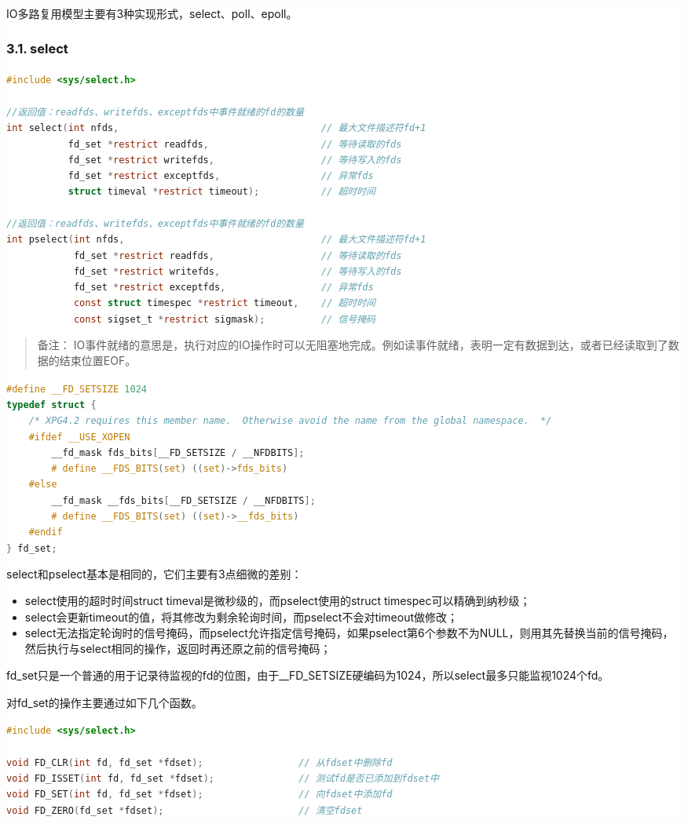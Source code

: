 
IO多路复用模型主要有3种实现形式，select、poll、epoll。

### 3.1. select

```c
#include <sys/select.h>

//返回值：readfds、writefds、exceptfds中事件就绪的fd的数量
int select(int nfds,                                    // 最大文件描述符fd+1
           fd_set *restrict readfds,                    // 等待读取的fds
           fd_set *restrict writefds,                   // 等待写入的fds
           fd_set *restrict exceptfds,                  // 异常fds
           struct timeval *restrict timeout);           // 超时时间

//返回值：readfds、writefds、exceptfds中事件就绪的fd的数量
int pselect(int nfds,                                   // 最大文件描述符fd+1
            fd_set *restrict readfds,                   // 等待读取的fds
            fd_set *restrict writefds,                  // 等待写入的fds
            fd_set *restrict exceptfds,                 // 异常fds
            const struct timespec *restrict timeout,    // 超时时间
            const sigset_t *restrict sigmask);          // 信号掩码
```

>备注：
IO事件就绪的意思是，执行对应的IO操作时可以无阻塞地完成。例如读事件就绪，表明一定有数据到达，或者已经读取到了数据的结束位置EOF。

```c
#define __FD_SETSIZE 1024
typedef struct {
    /* XPG4.2 requires this member name.  Otherwise avoid the name from the global namespace.  */
    #ifdef __USE_XOPEN
        __fd_mask fds_bits[__FD_SETSIZE / __NFDBITS];
        # define __FDS_BITS(set) ((set)->fds_bits)
    #else
        __fd_mask __fds_bits[__FD_SETSIZE / __NFDBITS];
        # define __FDS_BITS(set) ((set)->__fds_bits)
    #endif
} fd_set;            
```

select和pselect基本是相同的，它们主要有3点细微的差别：
- select使用的超时时间struct timeval是微秒级的，而pselect使用的struct timespec可以精确到纳秒级；
- select会更新timeout的值，将其修改为剩余轮询时间，而pselect不会对timeout做修改；
- select无法指定轮询时的信号掩码，而pselect允许指定信号掩码，如果pselect第6个参数不为NULL，则用其先替换当前的信号掩码，然后执行与select相同的操作，返回时再还原之前的信号掩码；

fd_set只是一个普通的用于记录待监视的fd的位图，由于__FD_SETSIZE硬编码为1024，所以select最多只能监视1024个fd。

对fd_set的操作主要通过如下几个函数。

```c
#include <sys/select.h>

void FD_CLR(int fd, fd_set *fdset);                 // 从fdset中删除fd
void FD_ISSET(int fd, fd_set *fdset);               // 测试fd是否已添加到fdset中
void FD_SET(int fd, fd_set *fdset);                 // 向fdset中添加fd
void FD_ZERO(fd_set *fdset);                        // 清空fdset
```
